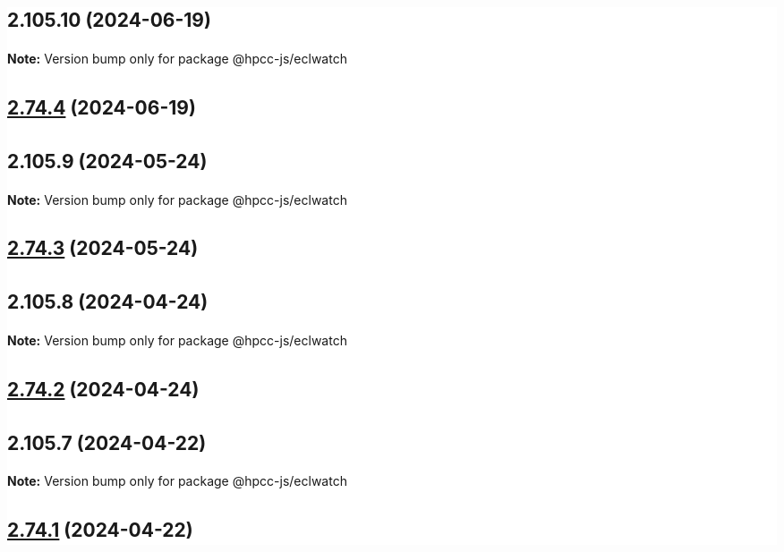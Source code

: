 

## 2.105.10 (2024-06-19)

**Note:** Version bump only for package @hpcc-js/eclwatch





## [2.74.4](https://github.com/hpcc-systems/Visualization/compare/@hpcc-js/eclwatch@2.74.3...@hpcc-js/eclwatch@2.74.4) (2024-06-19)



## 2.105.9 (2024-05-24)

**Note:** Version bump only for package @hpcc-js/eclwatch





## [2.74.3](https://github.com/hpcc-systems/Visualization/compare/@hpcc-js/eclwatch@2.74.2...@hpcc-js/eclwatch@2.74.3) (2024-05-24)



## 2.105.8 (2024-04-24)

**Note:** Version bump only for package @hpcc-js/eclwatch






## [2.74.2](https://github.com/hpcc-systems/Visualization/compare/@hpcc-js/eclwatch@2.74.1...@hpcc-js/eclwatch@2.74.2) (2024-04-24)



## 2.105.7 (2024-04-22)

**Note:** Version bump only for package @hpcc-js/eclwatch






## [2.74.1](https://github.com/hpcc-systems/Visualization/compare/@hpcc-js/eclwatch@2.74.0...@hpcc-js/eclwatch@2.74.1) (2024-04-22)


